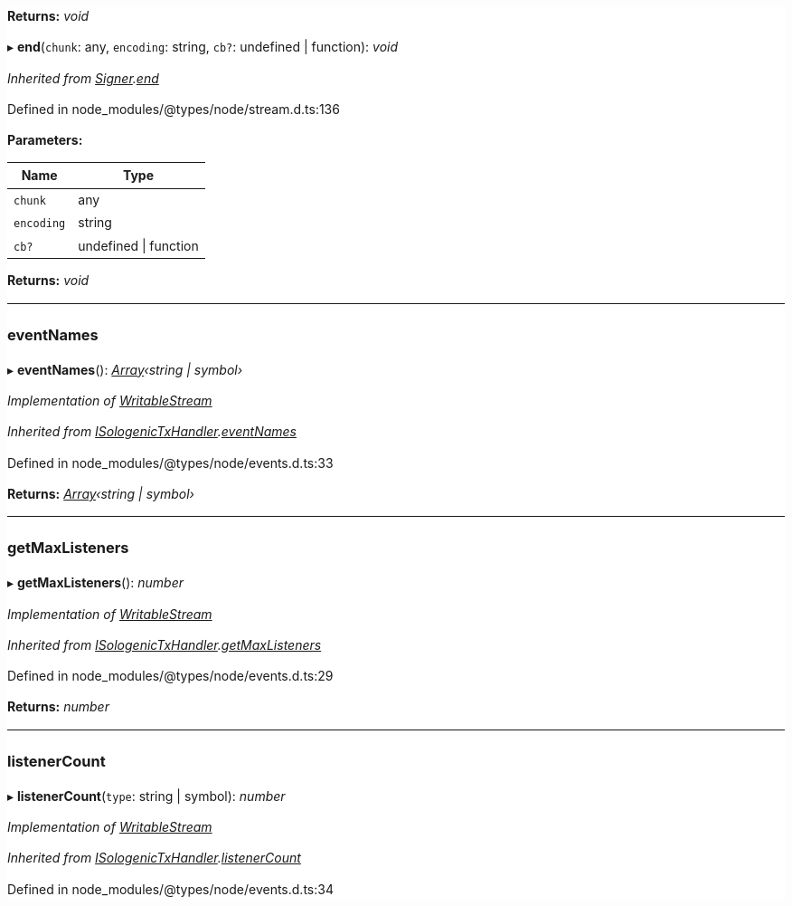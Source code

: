 **Returns:** *void*

▸ **end**(`chunk`: any, `encoding`: string, `cb?`: undefined | function): *void*

*Inherited from [Signer](_crypto_.signer.md).[end](_crypto_.signer.md#end)*

Defined in node_modules/@types/node/stream.d.ts:136

**Parameters:**

Name | Type |
------ | ------ |
`chunk` | any |
`encoding` | string |
`cb?` | undefined &#124; function |

**Returns:** *void*

___

###  eventNames

▸ **eventNames**(): *[Array](../interfaces/regexpmatcharray.md#array)‹string | symbol›*

*Implementation of [WritableStream](../interfaces/nodejs.writablestream.md)*

*Inherited from [ISologenicTxHandler](../interfaces/isologenictxhandler.md).[eventNames](../interfaces/isologenictxhandler.md#eventnames)*

Defined in node_modules/@types/node/events.d.ts:33

**Returns:** *[Array](../interfaces/regexpmatcharray.md#array)‹string | symbol›*

___

###  getMaxListeners

▸ **getMaxListeners**(): *number*

*Implementation of [WritableStream](../interfaces/nodejs.writablestream.md)*

*Inherited from [ISologenicTxHandler](../interfaces/isologenictxhandler.md).[getMaxListeners](../interfaces/isologenictxhandler.md#getmaxlisteners)*

Defined in node_modules/@types/node/events.d.ts:29

**Returns:** *number*

___

###  listenerCount

▸ **listenerCount**(`type`: string | symbol): *number*

*Implementation of [WritableStream](../interfaces/nodejs.writablestream.md)*

*Inherited from [ISologenicTxHandler](../interfaces/isologenictxhandler.md).[listenerCount](../interfaces/isologenictxhandler.md#static-listenercount)*

Defined in node_modules/@types/node/events.d.ts:34
